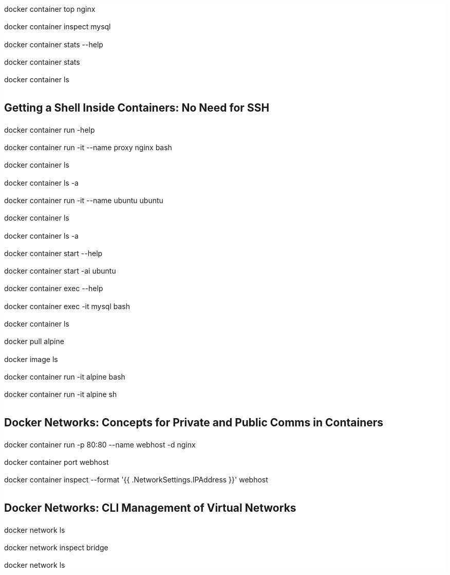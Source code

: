 docker container top nginx

docker container inspect mysql

docker container stats --help

docker container stats

docker container ls

## Getting a Shell Inside Containers: No Need for SSH

docker container run -help

docker container run -it --name proxy nginx bash

docker container ls

docker container ls -a

docker container run -it --name ubuntu ubuntu

docker container ls

docker container ls -a

docker container start --help

docker container start -ai ubuntu

docker container exec --help

docker container exec -it mysql bash

docker container ls

docker pull alpine

docker image ls

docker container run -it alpine bash

docker container run -it alpine sh

## Docker Networks: Concepts for Private and Public Comms in Containers

docker container run -p 80:80 --name webhost -d nginx

docker container port webhost

docker container inspect --format '{{ .NetworkSettings.IPAddress }}' webhost

## Docker Networks: CLI Management of Virtual Networks

docker network ls

docker network inspect bridge

docker network ls
